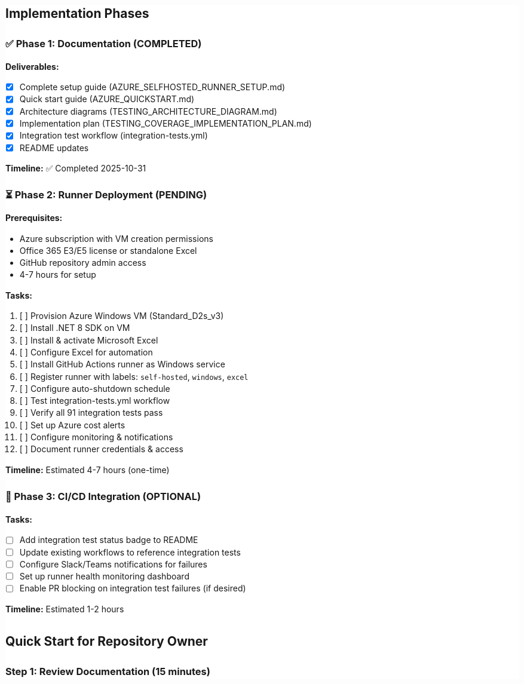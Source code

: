 ## Implementation Phases

### ✅ Phase 1: Documentation (COMPLETED)

**Deliverables:**
- [x] Complete setup guide (AZURE_SELFHOSTED_RUNNER_SETUP.md)
- [x] Quick start guide (AZURE_QUICKSTART.md)
- [x] Architecture diagrams (TESTING_ARCHITECTURE_DIAGRAM.md)
- [x] Implementation plan (TESTING_COVERAGE_IMPLEMENTATION_PLAN.md)
- [x] Integration test workflow (integration-tests.yml)
- [x] README updates

**Timeline:** ✅ Completed 2025-10-31

### ⏳ Phase 2: Runner Deployment (PENDING)

**Prerequisites:**
- Azure subscription with VM creation permissions
- Office 365 E3/E5 license or standalone Excel
- GitHub repository admin access
- 4-7 hours for setup

**Tasks:**
1. [ ] Provision Azure Windows VM (Standard_D2s_v3)
2. [ ] Install .NET 8 SDK on VM
3. [ ] Install & activate Microsoft Excel
4. [ ] Configure Excel for automation
5. [ ] Install GitHub Actions runner as Windows service
6. [ ] Register runner with labels: `self-hosted`, `windows`, `excel`
7. [ ] Configure auto-shutdown schedule
8. [ ] Test integration-tests.yml workflow
9. [ ] Verify all 91 integration tests pass
10. [ ] Set up Azure cost alerts
11. [ ] Configure monitoring & notifications
12. [ ] Document runner credentials & access

**Timeline:** Estimated 4-7 hours (one-time)

### 🚀 Phase 3: CI/CD Integration (OPTIONAL)

**Tasks:**
- [ ] Add integration test status badge to README
- [ ] Update existing workflows to reference integration tests
- [ ] Configure Slack/Teams notifications for failures
- [ ] Set up runner health monitoring dashboard
- [ ] Enable PR blocking on integration test failures (if desired)

**Timeline:** Estimated 1-2 hours

## Quick Start for Repository Owner

### Step 1: Review Documentation (15 minutes)
